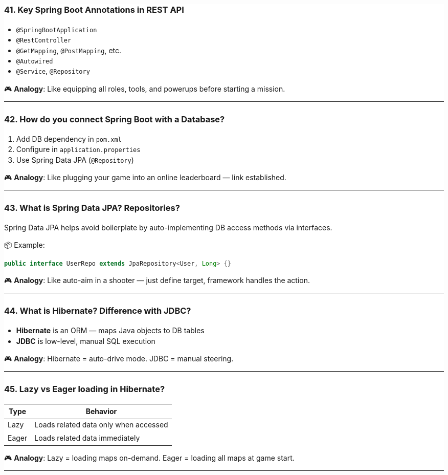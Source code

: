 ### 41. Key Spring Boot Annotations in REST API

- `@SpringBootApplication`
- `@RestController`
- `@GetMapping`, `@PostMapping`, etc.
- `@Autowired`
- `@Service`, `@Repository`

🎮 **Analogy**: Like equipping all roles, tools, and powerups before starting a mission.

---

### 42. How do you connect Spring Boot with a Database?

1. Add DB dependency in `pom.xml`
2. Configure in `application.properties`
3. Use Spring Data JPA (`@Repository`)

🎮 **Analogy**: Like plugging your game into an online leaderboard — link established.

---

### 43. What is Spring Data JPA? Repositories?

Spring Data JPA helps avoid boilerplate by auto-implementing DB access methods via interfaces.

📦 Example:
```java
public interface UserRepo extends JpaRepository<User, Long> {}
```

🎮 **Analogy**: Like auto-aim in a shooter — just define target, framework handles the action.

---

### 44. What is Hibernate? Difference with JDBC?

- **Hibernate** is an ORM — maps Java objects to DB tables
- **JDBC** is low-level, manual SQL execution

🎮 **Analogy**: Hibernate = auto-drive mode. JDBC = manual steering.

---

### 45. Lazy vs Eager loading in Hibernate?

| Type     | Behavior                               |
|----------|----------------------------------------|
| Lazy     | Loads related data only when accessed  |
| Eager    | Loads related data immediately         |

🎮 **Analogy**: Lazy = loading maps on-demand. Eager = loading all maps at game start.

---
